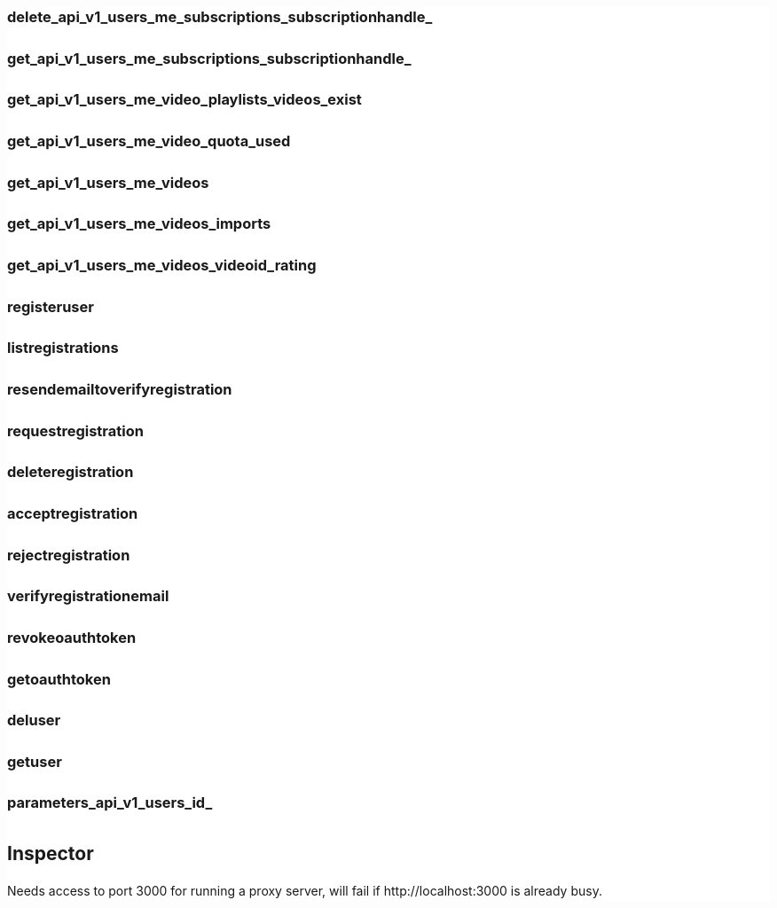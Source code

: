 ### delete_api_v1_users_me_subscriptions_subscriptionhandle_

### get_api_v1_users_me_subscriptions_subscriptionhandle_

### get_api_v1_users_me_video_playlists_videos_exist

### get_api_v1_users_me_video_quota_used

### get_api_v1_users_me_videos

### get_api_v1_users_me_videos_imports

### get_api_v1_users_me_videos_videoid_rating

### registeruser

### listregistrations

### resendemailtoverifyregistration

### requestregistration

### deleteregistration

### acceptregistration

### rejectregistration

### verifyregistrationemail

### revokeoauthtoken

### getoauthtoken

### deluser

### getuser

### parameters_api_v1_users_id_

## Inspector

Needs access to port 3000 for running a proxy server, will fail if http://localhost:3000 is already busy.
